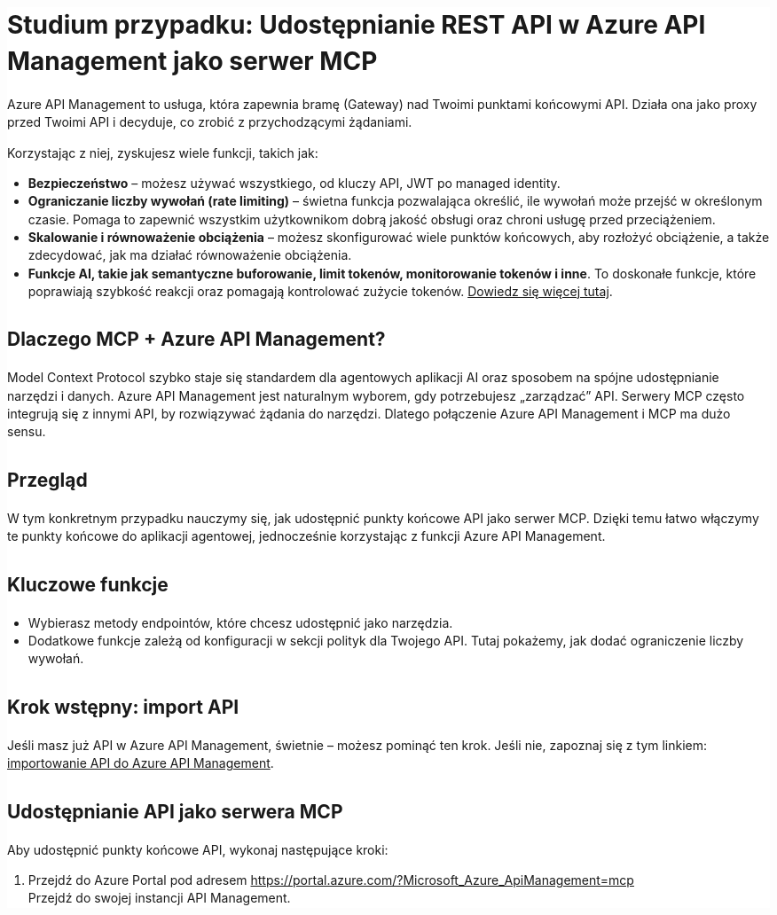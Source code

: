 
# Studium przypadku: Udostępnianie REST API w Azure API Management jako serwer MCP

Azure API Management to usługa, która zapewnia bramę (Gateway) nad Twoimi punktami końcowymi API. Działa ona jako proxy przed Twoimi API i decyduje, co zrobić z przychodzącymi żądaniami.

Korzystając z niej, zyskujesz wiele funkcji, takich jak:

- **Bezpieczeństwo** – możesz używać wszystkiego, od kluczy API, JWT po managed identity.
- **Ograniczanie liczby wywołań (rate limiting)** – świetna funkcja pozwalająca określić, ile wywołań może przejść w określonym czasie. Pomaga to zapewnić wszystkim użytkownikom dobrą jakość obsługi oraz chroni usługę przed przeciążeniem.
- **Skalowanie i równoważenie obciążenia** – możesz skonfigurować wiele punktów końcowych, aby rozłożyć obciążenie, a także zdecydować, jak ma działać równoważenie obciążenia.
- **Funkcje AI, takie jak semantyczne buforowanie, limit tokenów, monitorowanie tokenów i inne**. To doskonałe funkcje, które poprawiają szybkość reakcji oraz pomagają kontrolować zużycie tokenów. [Dowiedz się więcej tutaj](https://learn.microsoft.com/en-us/azure/api-management/genai-gateway-capabilities).

## Dlaczego MCP + Azure API Management?

Model Context Protocol szybko staje się standardem dla agentowych aplikacji AI oraz sposobem na spójne udostępnianie narzędzi i danych. Azure API Management jest naturalnym wyborem, gdy potrzebujesz „zarządzać” API. Serwery MCP często integrują się z innymi API, by rozwiązywać żądania do narzędzi. Dlatego połączenie Azure API Management i MCP ma dużo sensu.

## Przegląd

W tym konkretnym przypadku nauczymy się, jak udostępnić punkty końcowe API jako serwer MCP. Dzięki temu łatwo włączymy te punkty końcowe do aplikacji agentowej, jednocześnie korzystając z funkcji Azure API Management.

## Kluczowe funkcje

- Wybierasz metody endpointów, które chcesz udostępnić jako narzędzia.
- Dodatkowe funkcje zależą od konfiguracji w sekcji polityk dla Twojego API. Tutaj pokażemy, jak dodać ograniczenie liczby wywołań.

## Krok wstępny: import API

Jeśli masz już API w Azure API Management, świetnie – możesz pominąć ten krok. Jeśli nie, zapoznaj się z tym linkiem: [importowanie API do Azure API Management](https://learn.microsoft.com/en-us/azure/api-management/import-and-publish#import-and-publish-a-backend-api).

## Udostępnianie API jako serwera MCP

Aby udostępnić punkty końcowe API, wykonaj następujące kroki:

1. Przejdź do Azure Portal pod adresem <https://portal.azure.com/?Microsoft_Azure_ApiManagement=mcp>  
   Przejdź do swojej instancji API Management.
